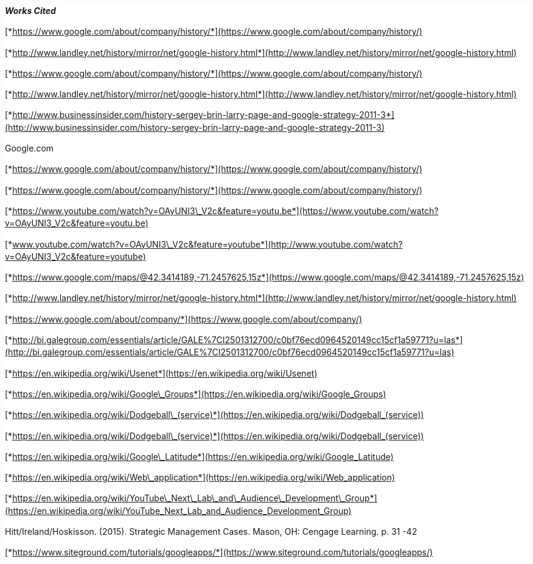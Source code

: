 ***Works Cited***

[*https://www.google.com/about/company/history/*](https://www.google.com/about/company/history/)

[*http://www.landley.net/history/mirror/net/google-history.html*](http://www.landley.net/history/mirror/net/google-history.html)

[*https://www.google.com/about/company/history/*](https://www.google.com/about/company/history/)

[*http://www.landley.net/history/mirror/net/google-history.html*](http://www.landley.net/history/mirror/net/google-history.html)

[*http://www.businessinsider.com/history-sergey-brin-larry-page-and-google-strategy-2011-3*](http://www.businessinsider.com/history-sergey-brin-larry-page-and-google-strategy-2011-3)

Google.com

[*https://www.google.com/about/company/history/*](https://www.google.com/about/company/history/)

[*https://www.google.com/about/company/history/*](https://www.google.com/about/company/history/)

[*https://www.youtube.com/watch?v=OAyUNI3\_V2c&feature=youtu.be*](https://www.youtube.com/watch?v=OAyUNI3_V2c&feature=youtu.be)

[*www.youtube.com/watch?v=OAyUNI3\_V2c&feature=youtube*](http://www.youtube.com/watch?v=OAyUNI3_V2c&feature=youtube)

[*https://www.google.com/maps/@42.3414189,-71.2457625,15z*](https://www.google.com/maps/@42.3414189,-71.2457625,15z)

[*http://www.landley.net/history/mirror/net/google-history.html*](http://www.landley.net/history/mirror/net/google-history.html)

[*https://www.google.com/about/company/*](https://www.google.com/about/company/)

[*http://bi.galegroup.com/essentials/article/GALE%7CI2501312700/c0bf76ecd0964520149cc15cf1a59771?u=las*](http://bi.galegroup.com/essentials/article/GALE%7CI2501312700/c0bf76ecd0964520149cc15cf1a59771?u=las)

[*https://en.wikipedia.org/wiki/Usenet*](https://en.wikipedia.org/wiki/Usenet)

[*https://en.wikipedia.org/wiki/Google\_Groups*](https://en.wikipedia.org/wiki/Google_Groups)

[*https://en.wikipedia.org/wiki/Dodgeball\_(service)*](https://en.wikipedia.org/wiki/Dodgeball_(service))

[*https://en.wikipedia.org/wiki/Dodgeball\_(service)*](https://en.wikipedia.org/wiki/Dodgeball_(service))

[*https://en.wikipedia.org/wiki/Google\_Latitude*](https://en.wikipedia.org/wiki/Google_Latitude)

[*https://en.wikipedia.org/wiki/Web\_application*](https://en.wikipedia.org/wiki/Web_application)

[*https://en.wikipedia.org/wiki/YouTube\_Next\_Lab\_and\_Audience\_Development\_Group*](https://en.wikipedia.org/wiki/YouTube_Next_Lab_and_Audience_Development_Group)

Hitt/Ireland/Hoskisson. (2015). Strategic Management Cases. Mason, OH:
Cengage Learning. p. 31 -42

[*https://www.siteground.com/tutorials/googleapps/*](https://www.siteground.com/tutorials/googleapps/)
